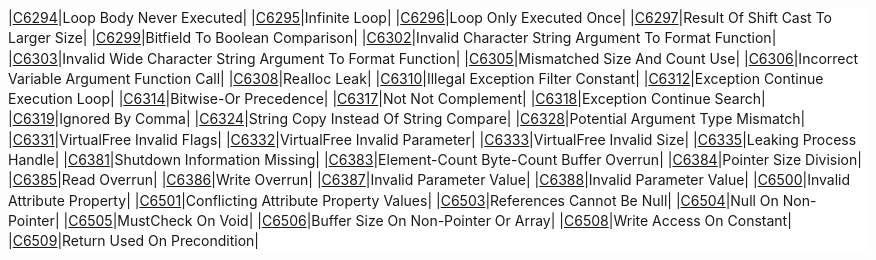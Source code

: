 |[C6294](/cpp/code-quality/c6294)|Loop Body Never Executed|
|[C6295](/cpp/code-quality/c6295)|Infinite Loop|
|[C6296](/cpp/code-quality/c6296)|Loop Only Executed Once|
|[C6297](/cpp/code-quality/c6297)|Result Of Shift Cast To Larger Size|
|[C6299](/cpp/code-quality/c6299)|Bitfield To Boolean Comparison|
|[C6302](/cpp/code-quality/c6302)|Invalid Character String Argument To Format Function|
|[C6303](/cpp/code-quality/c6303)|Invalid Wide Character String Argument To Format Function|
|[C6305](/cpp/code-quality/c6305)|Mismatched Size And Count Use|
|[C6306](/cpp/code-quality/c6306)|Incorrect Variable Argument Function Call|
|[C6308](/cpp/code-quality/c6308)|Realloc Leak|
|[C6310](/cpp/code-quality/c6310)|Illegal Exception Filter Constant|
|[C6312](/cpp/code-quality/c6312)|Exception Continue Execution Loop|
|[C6314](/cpp/code-quality/c6314)|Bitwise-Or Precedence|
|[C6317](/cpp/code-quality/c6317)|Not Not Complement|
|[C6318](/cpp/code-quality/c6318)|Exception Continue Search|
|[C6319](/cpp/code-quality/c6319)|Ignored By Comma|
|[C6324](/cpp/code-quality/c6324)|String Copy Instead Of String Compare|
|[C6328](/cpp/code-quality/c6328)|Potential Argument Type Mismatch|
|[C6331](/cpp/code-quality/c6331)|VirtualFree Invalid Flags|
|[C6332](/cpp/code-quality/c6332)|VirtualFree Invalid Parameter|
|[C6333](/cpp/code-quality/c6333)|VirtualFree Invalid Size|
|[C6335](/cpp/code-quality/c6335)|Leaking Process Handle|
|[C6381](/cpp/code-quality/c6381)|Shutdown Information Missing|
|[C6383](/cpp/code-quality/c6383)|Element-Count Byte-Count Buffer Overrun|
|[C6384](/cpp/code-quality/c6384)|Pointer Size Division|
|[C6385](/cpp/code-quality/c6385)|Read Overrun|
|[C6386](/cpp/code-quality/c6386)|Write Overrun|
|[C6387](/cpp/code-quality/c6387)|Invalid Parameter Value|
|[C6388](/cpp/code-quality/c6388)|Invalid Parameter Value|
|[C6500](/cpp/code-quality/c6500)|Invalid Attribute Property|
|[C6501](/cpp/code-quality/c6501)|Conflicting Attribute Property Values|
|[C6503](/cpp/code-quality/c6503)|References Cannot Be Null|
|[C6504](/cpp/code-quality/c6504)|Null On Non-Pointer|
|[C6505](/cpp/code-quality/c6505)|MustCheck On Void|
|[C6506](/cpp/code-quality/c6506)|Buffer Size On Non-Pointer Or Array|
|[C6508](/cpp/code-quality/c6508)|Write Access On Constant|
|[C6509](/cpp/code-quality/c6509)|Return Used On Precondition|